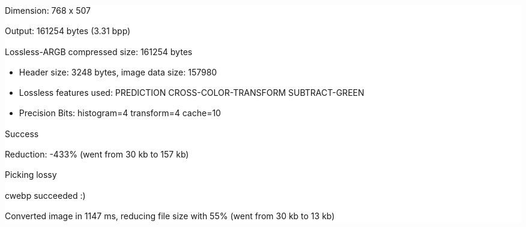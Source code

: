 Dimension: 768 x 507

Output:    161254 bytes (3.31 bpp)

Lossless-ARGB compressed size: 161254 bytes

  * Header size: 3248 bytes, image data size: 157980

  * Lossless features used: PREDICTION CROSS-COLOR-TRANSFORM SUBTRACT-GREEN

  * Precision Bits: histogram=4 transform=4 cache=10


Success

Reduction: -433% (went from 30 kb to 157 kb)


Picking lossy

cwebp succeeded :)


Converted image in 1147 ms, reducing file size with 55% (went from 30 kb to 13 kb)

